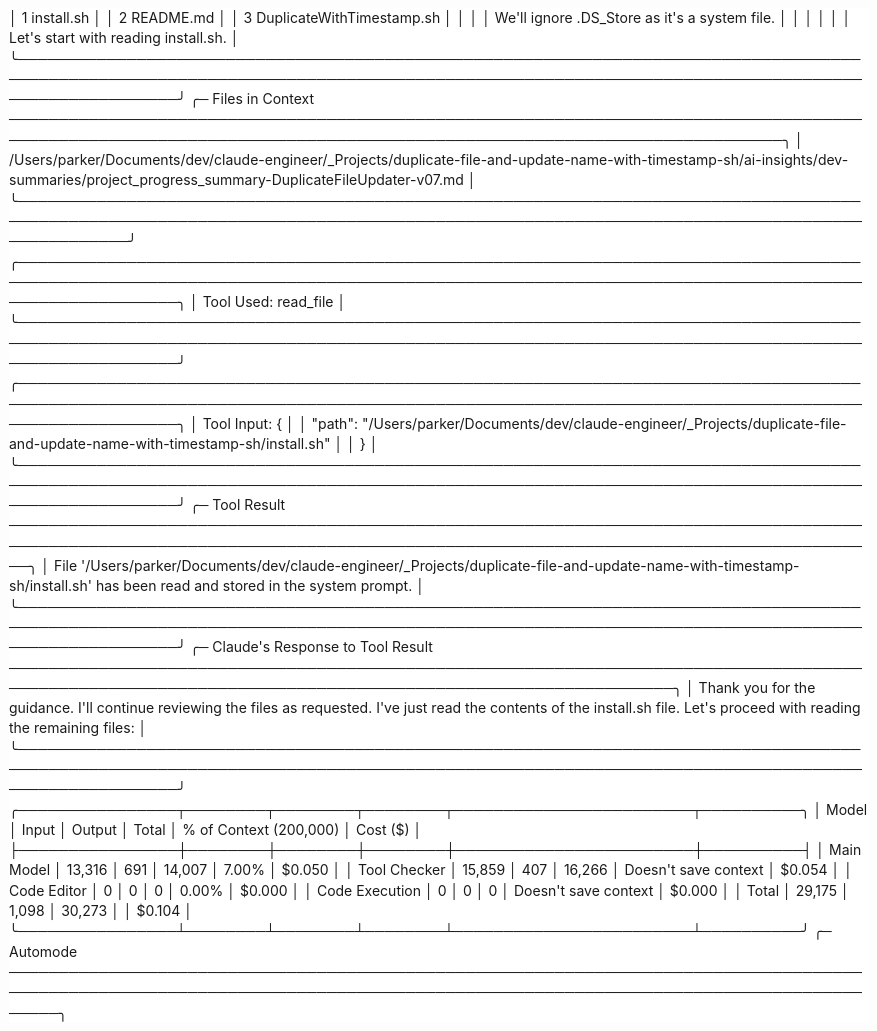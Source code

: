 │  1 install.sh                                                                                                                                                                              │
│  2 README.md                                                                                                                                                                               │
│  3 DuplicateWithTimestamp.sh                                                                                                                                                               │
│                                                                                                                                                                                            │
│ We'll ignore .DS_Store as it's a system file.                                                                                                                                              │
│                                                                                                                                                                                            │
│                                                                                                                                                                                            │
│ Let's start with reading install.sh.                                                                                                                                                       │
╰────────────────────────────────────────────────────────────────────────────────────────────────────────────────────────────────────────────────────────────────────────────────────────────╯
╭─ Files in Context ────────────────────────────────────────────────────────────────────────────────────────────────────────────────────────────────────────────────────────────────────╮
│ /Users/parker/Documents/dev/claude-engineer/_Projects/duplicate-file-and-update-name-with-timestamp-sh/ai-insights/dev-summaries/project_progress_summary-DuplicateFileUpdater-v07.md │
╰───────────────────────────────────────────────────────────────────────────────────────────────────────────────────────────────────────────────────────────────────────────────────────╯
╭────────────────────────────────────────────────────────────────────────────────────────────────────────────────────────────────────────────────────────────────────────────────────────────╮
│ Tool Used: read_file                                                                                                                                                                       │
╰────────────────────────────────────────────────────────────────────────────────────────────────────────────────────────────────────────────────────────────────────────────────────────────╯
╭────────────────────────────────────────────────────────────────────────────────────────────────────────────────────────────────────────────────────────────────────────────────────────────╮
│ Tool Input: {                                                                                                                                                                              │
│   "path": "/Users/parker/Documents/dev/claude-engineer/_Projects/duplicate-file-and-update-name-with-timestamp-sh/install.sh"                                                              │
│ }                                                                                                                                                                                          │
╰────────────────────────────────────────────────────────────────────────────────────────────────────────────────────────────────────────────────────────────────────────────────────────────╯
╭─ Tool Result ──────────────────────────────────────────────────────────────────────────────────────────────────────────────────────────────────────────────────────────────────────────────╮
│ File '/Users/parker/Documents/dev/claude-engineer/_Projects/duplicate-file-and-update-name-with-timestamp-sh/install.sh' has been read and stored in the system prompt.                    │
╰────────────────────────────────────────────────────────────────────────────────────────────────────────────────────────────────────────────────────────────────────────────────────────────╯
╭─ Claude's Response to Tool Result ─────────────────────────────────────────────────────────────────────────────────────────────────────────────────────────────────────────────────────────╮
│ Thank you for the guidance. I'll continue reviewing the files as requested. I've just read the contents of the install.sh file. Let's proceed with reading the remaining files:            │
╰────────────────────────────────────────────────────────────────────────────────────────────────────────────────────────────────────────────────────────────────────────────────────────────╯
╭────────────────┬────────┬────────┬────────┬────────────────────────┬──────────╮
│ Model          │ Input  │ Output │ Total  │ % of Context (200,000) │ Cost ($) │
├────────────────┼────────┼────────┼────────┼────────────────────────┼──────────┤
│ Main Model     │ 13,316 │ 691    │ 14,007 │ 7.00%                  │ $0.050   │
│ Tool Checker   │ 15,859 │ 407    │ 16,266 │ Doesn't save context   │ $0.054   │
│ Code Editor    │ 0      │ 0      │ 0      │ 0.00%                  │ $0.000   │
│ Code Execution │ 0      │ 0      │ 0      │ Doesn't save context   │ $0.000   │
│ Total          │ 29,175 │ 1,098  │ 30,273 │                        │ $0.104   │
╰────────────────┴────────┴────────┴────────┴────────────────────────┴──────────╯
╭─ Automode ─────────────────────────────────────────────────────────────────────────────────────────────────────────────────────────────────────────────────────────────────────────────────╮